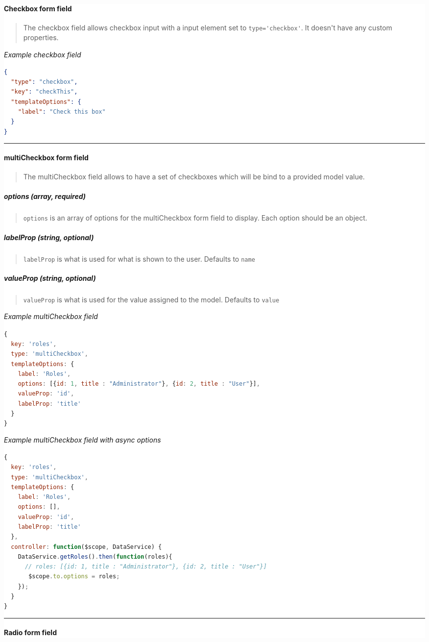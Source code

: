 #### Checkbox form field
>The checkbox field allows checkbox input with a input element set to `type='checkbox'`. It doesn't have any custom properties.

_Example checkbox field_
```json
{
  "type": "checkbox",
  "key": "checkThis",
  "templateOptions": {
    "label": "Check this box"
  }
}
```

---
#### multiCheckbox form field
>The multiCheckbox field allows to have a set of checkboxes which will be bind to a provided model value.

##### options (array, required)
>`options` is an array of options for the multiCheckbox form field to display. Each option should be an object.

##### labelProp (string, optional)
>`labelProp` is what is used for what is shown to the user. Defaults to `name`

##### valueProp (string, optional)
>`valueProp` is what is used for the value assigned to the model. Defaults to `value`

_Example multiCheckbox field_
```javascript
{
  key: 'roles',
  type: 'multiCheckbox',
  templateOptions: {
    label: 'Roles',
    options: [{id: 1, title : "Administrator"}, {id: 2, title : "User"}],
    valueProp: 'id',
    labelProp: 'title'
  }
}
```

_Example multiCheckbox field with async options_
```javascript
{
  key: 'roles',
  type: 'multiCheckbox',
  templateOptions: {
    label: 'Roles',
    options: [],
    valueProp: 'id',
    labelProp: 'title'
  },
  controller: function($scope, DataService) {
    DataService.getRoles().then(function(roles){
      // roles: [{id: 1, title : "Administrator"}, {id: 2, title : "User"}]
       $scope.to.options = roles;
    });
  }
}
```
---
#### Radio form field